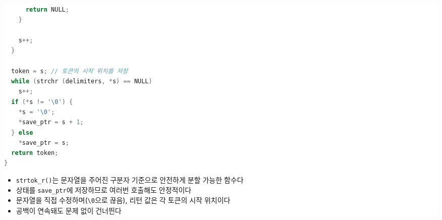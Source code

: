 ```c
      return NULL;
    }

    s++;
  }

  token = s; // 토큰의 시작 위치를 저장
  while (strchr (delimiters, *s) == NULL)
    s++;
  if (*s != '\0') {
    *s = '\0';
    *save_ptr = s + 1;
  } else
    *save_ptr = s;
  return token;
}
```

- `strtok_r()`는 문자열을 주어진 구분자 기준으로 안전하게 분할 가능한 함수다
- 상태를 `save_ptr`에 저장하므로 여러번 호출해도 안정적이다
- 문자열을 직접 수정하며(`\0`으로 끊음), 리턴 값은 각 토큰의 시작 위치이다
- 공백이 연속돼도 문제 없이 건너띈다
